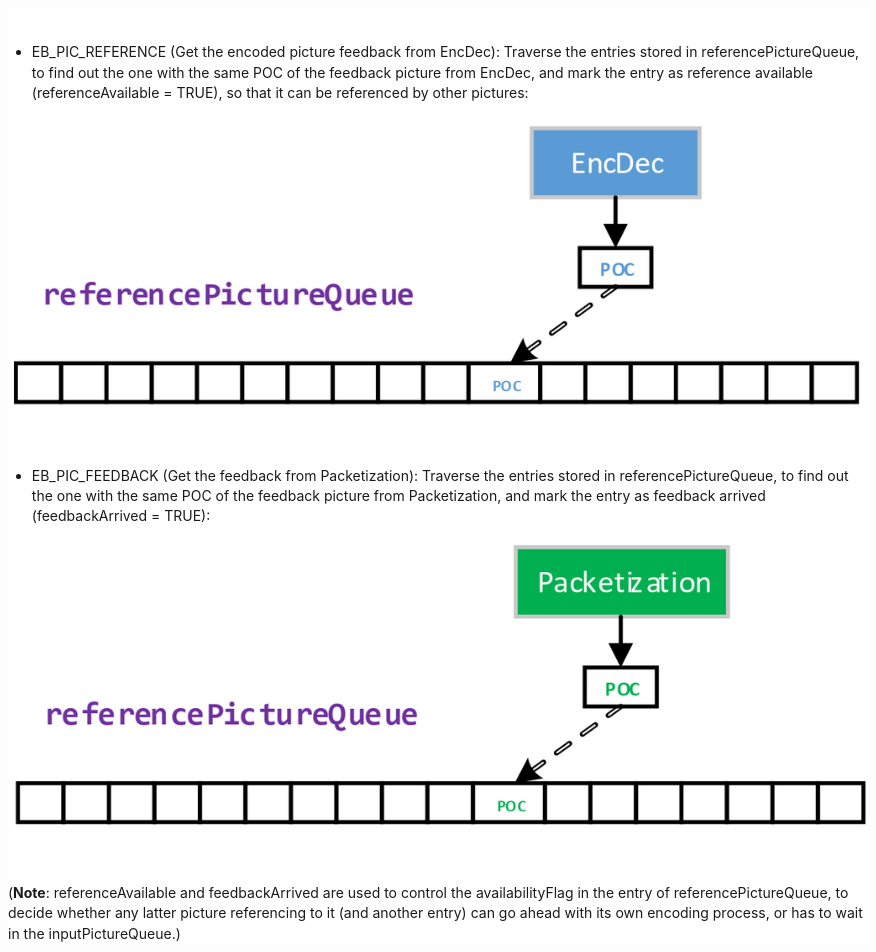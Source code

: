 <br>

- EB\_PIC\_REFERENCE (Get the encoded picture feedback from EncDec):
  Traverse the entries stored in referencePictureQueue, to find out the one with the same POC of the feedback picture from EncDec, and mark the entry as reference available (referenceAvailable = TRUE), so that it can be referenced by other pictures:

![alt](graphs/8_4_a_2_3_2.png)

<br>

- EB\_PIC\_FEEDBACK (Get the feedback from Packetization):
  Traverse the entries stored in referencePictureQueue, to find out the one with the same POC of the feedback picture from Packetization, and mark the entry as feedback arrived (feedbackArrived = TRUE):

![alt](graphs/8_4_a_2_3_3.png)

<br>

(**Note**: referenceAvailable and feedbackArrived are used to control the availabilityFlag in the entry of referencePictureQueue, to decide whether any latter picture referencing to it (and another entry) can go ahead with its own encoding process, or has to wait in the inputPictureQueue.)
